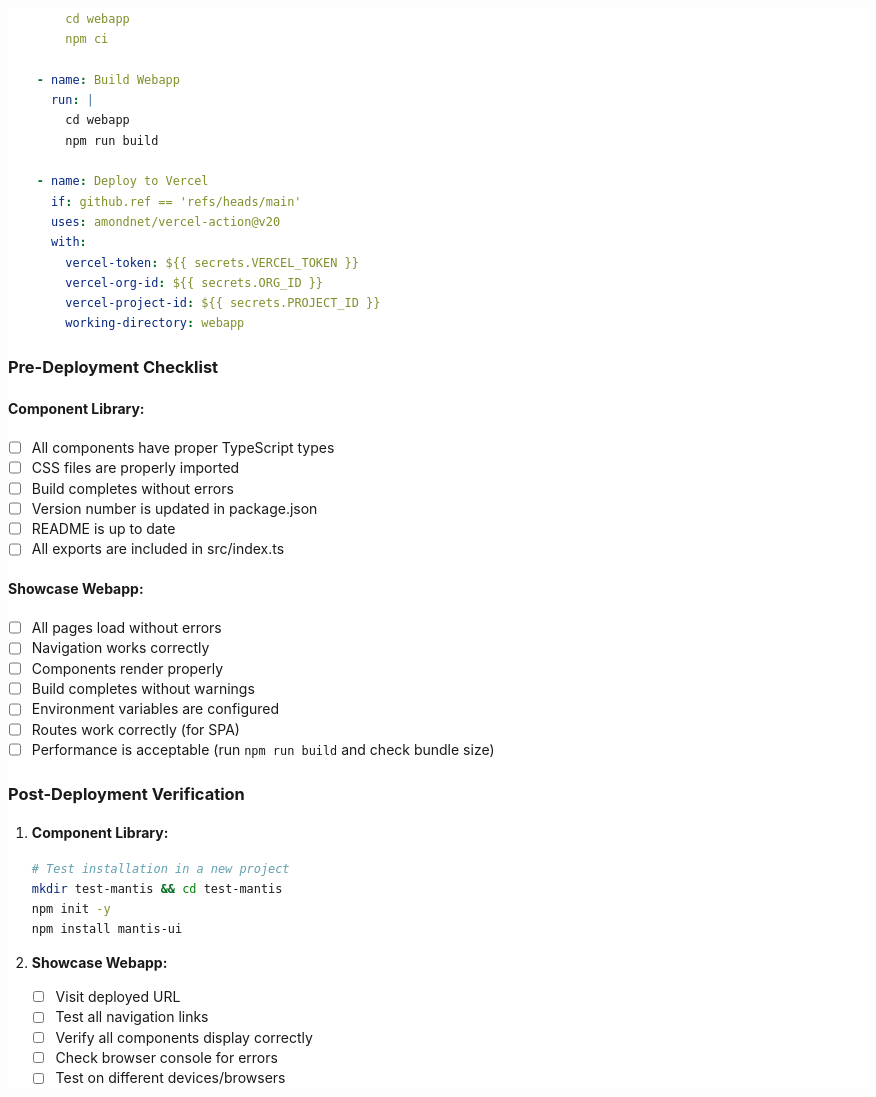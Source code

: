 ```yaml
        cd webapp
        npm ci
    
    - name: Build Webapp
      run: |
        cd webapp
        npm run build
    
    - name: Deploy to Vercel
      if: github.ref == 'refs/heads/main'
      uses: amondnet/vercel-action@v20
      with:
        vercel-token: ${{ secrets.VERCEL_TOKEN }}
        vercel-org-id: ${{ secrets.ORG_ID }}
        vercel-project-id: ${{ secrets.PROJECT_ID }}
        working-directory: webapp
```

### Pre-Deployment Checklist

#### Component Library:
- [ ] All components have proper TypeScript types
- [ ] CSS files are properly imported
- [ ] Build completes without errors
- [ ] Version number is updated in package.json
- [ ] README is up to date
- [ ] All exports are included in src/index.ts

#### Showcase Webapp:
- [ ] All pages load without errors
- [ ] Navigation works correctly
- [ ] Components render properly
- [ ] Build completes without warnings
- [ ] Environment variables are configured
- [ ] Routes work correctly (for SPA)
- [ ] Performance is acceptable (run `npm run build` and check bundle size)

### Post-Deployment Verification

1. **Component Library:**
   ```bash
   # Test installation in a new project
   mkdir test-mantis && cd test-mantis
   npm init -y
   npm install mantis-ui
   ```

2. **Showcase Webapp:**
   - [ ] Visit deployed URL
   - [ ] Test all navigation links
   - [ ] Verify all components display correctly
   - [ ] Check browser console for errors
   - [ ] Test on different devices/browsers
